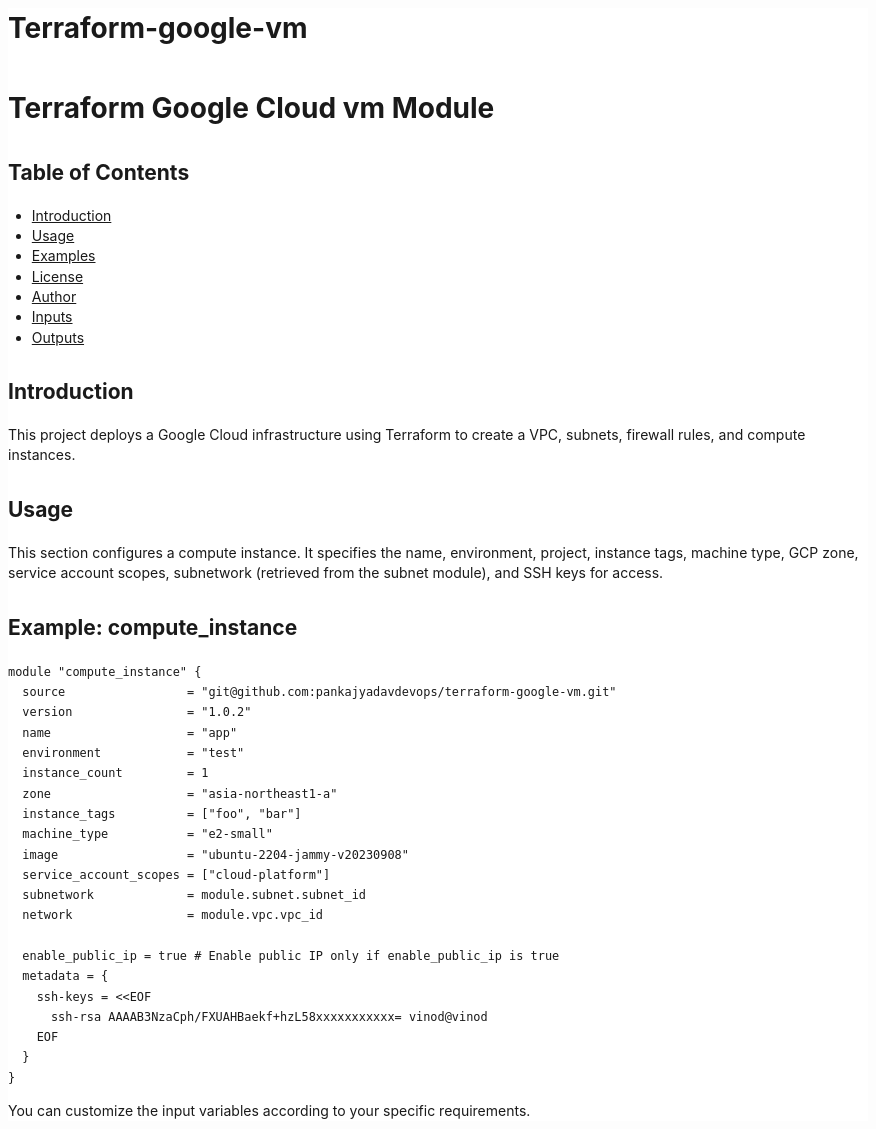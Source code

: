 # Terraform-google-vm
# Terraform Google Cloud vm Module
## Table of Contents

- [Introduction](#introduction)
- [Usage](#usage)
- [Examples](#examples)
- [License](#license)
- [Author](#author)
- [Inputs](#inputs)
- [Outputs](#outputs)

## Introduction
This project deploys a Google Cloud infrastructure using Terraform to create a VPC, subnets, firewall rules, and compute instances.

## Usage
This section configures a compute instance. It specifies the name, environment, project, instance tags, machine type, GCP zone, service account scopes, subnetwork (retrieved from the subnet module), and SSH keys for access.
## Example: compute_instance
```hcl
module "compute_instance" {
  source                 = "git@github.com:pankajyadavdevops/terraform-google-vm.git"
  version                = "1.0.2"
  name                   = "app"
  environment            = "test"
  instance_count         = 1
  zone                   = "asia-northeast1-a"
  instance_tags          = ["foo", "bar"]
  machine_type           = "e2-small"
  image                  = "ubuntu-2204-jammy-v20230908"
  service_account_scopes = ["cloud-platform"]
  subnetwork             = module.subnet.subnet_id
  network                = module.vpc.vpc_id

  enable_public_ip = true # Enable public IP only if enable_public_ip is true
  metadata = {
    ssh-keys = <<EOF
      ssh-rsa AAAAB3NzaCph/FXUAHBaekf+hzL58xxxxxxxxxxx= vinod@vinod
    EOF
  }
}
```
You can customize the input variables according to your specific requirements.
